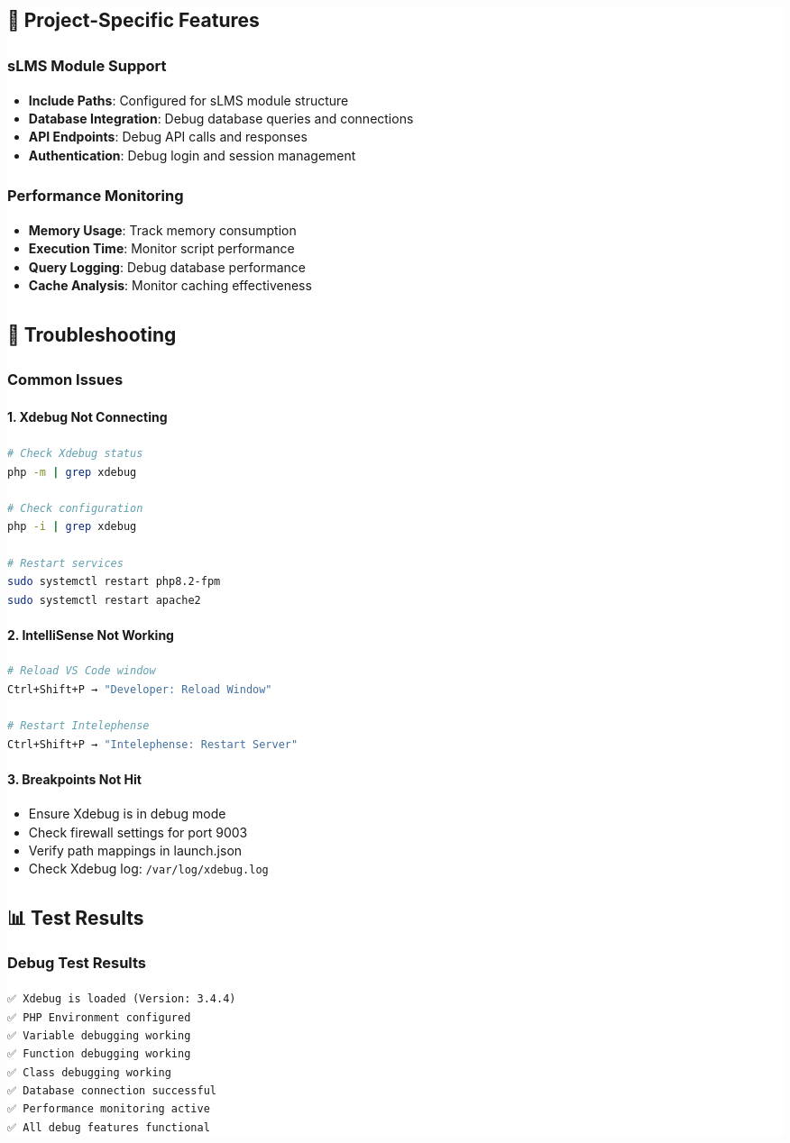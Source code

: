 ## 🎯 Project-Specific Features

### sLMS Module Support
- **Include Paths**: Configured for sLMS module structure
- **Database Integration**: Debug database queries and connections
- **API Endpoints**: Debug API calls and responses
- **Authentication**: Debug login and session management

### Performance Monitoring
- **Memory Usage**: Track memory consumption
- **Execution Time**: Monitor script performance
- **Query Logging**: Debug database performance
- **Cache Analysis**: Monitor caching effectiveness

## 🔧 Troubleshooting

### Common Issues

#### 1. Xdebug Not Connecting
```bash
# Check Xdebug status
php -m | grep xdebug

# Check configuration
php -i | grep xdebug

# Restart services
sudo systemctl restart php8.2-fpm
sudo systemctl restart apache2
```

#### 2. IntelliSense Not Working
```bash
# Reload VS Code window
Ctrl+Shift+P → "Developer: Reload Window"

# Restart Intelephense
Ctrl+Shift+P → "Intelephense: Restart Server"
```

#### 3. Breakpoints Not Hit
- Ensure Xdebug is in debug mode
- Check firewall settings for port 9003
- Verify path mappings in launch.json
- Check Xdebug log: `/var/log/xdebug.log`

## 📊 Test Results

### Debug Test Results
```
✅ Xdebug is loaded (Version: 3.4.4)
✅ PHP Environment configured
✅ Variable debugging working
✅ Function debugging working
✅ Class debugging working
✅ Database connection successful
✅ Performance monitoring active
✅ All debug features functional
```
